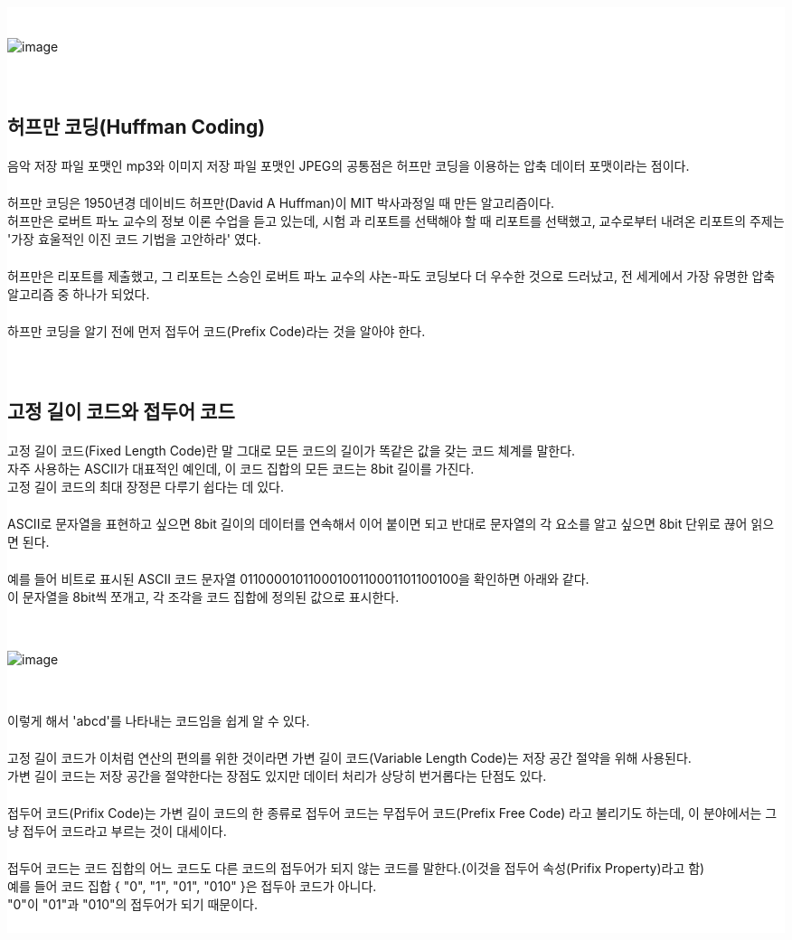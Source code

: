 <br>

![image](https://github.com/JeHeeYu/Book-Reviews/assets/87363461/85d2722a-7b8e-4f71-9a97-30c6acf93363)


<br>


## 허프만 코딩(Huffman Coding)
음악 저장 파일 포맷인 mp3와 이미지 저장 파일 포맷인 JPEG의 공통점은 허프만 코딩을 이용하는 압축 데이터 포맷이라는 점이다.
<br>
<br>
허프만 코딩은 1950년경 데이비드 허프만(David A Huffman)이 MIT 박사과정일 때 만든 알고리즘이다.
<br>
허프만은 로버트 파노 교수의 정보 이론 수업을 듣고 있는데, 시험 과 리포트를 선택해야 할 때 리포트를 선택했고, 교수로부터 내려온 리포트의 주제는 '가장 효울적인 이진 코드 기법을 고안하라' 였다.
<br>
<br>
허프만은 리포트를 제출했고, 그 리포트는 스승인 로버트 파노 교수의 샤논-파도 코딩보다 더 우수한 것으로 드러났고, 전 세게에서 가장 유명한 압축 알고리즘 중 하나가 되었다.
<br>
<br>
하프만 코딩을 알기 전에 먼저 접두어 코드(Prefix Code)라는 것을 알아야 한다.

<br>

## 고정 길이 코드와 접두어 코드
고정 길이 코드(Fixed Length Code)란 말 그대로 모든 코드의 길이가 똑같은 값을 갖는 코드 체계를 말한다.
<br>
자주 사용하는 ASCII가 대표적인 예인데, 이 코드 집합의 모든 코드는 8bit 길이를 가진다.
<br>
고정 길이 코드의 최대 장정믄 다루기 쉽다는 데 있다.
<br>
<br>
ASCII로 문자열을 표현하고 싶으면 8bit 길이의 데이터를 연속해서 이어 붙이면 되고 반대로 문자열의 각 요소를 알고 싶으면 8bit 단위로 끊어 읽으면 된다.
<br>
<br>
예를 들어 비트로 표시된 ASCII 코드 문자열 01100001011000100110001101100100을 확인하면 아래와 같다.
<br>
이 문자열을 8bit씩 쪼개고, 각 조각을 코드 집합에 정의된 값으로 표시한다.

<br>

![image](https://github.com/JeHeeYu/Book-Reviews/assets/87363461/b2360bfb-7d76-4b4a-b095-10dfa421a772)


<br>

이렇게 해서 'abcd'를 나타내는 코드임을 쉽게 알 수 있다.
<br>
<br>
고정 길이 코드가 이처럼 연산의 편의를 위한 것이라면 가변 길이 코드(Variable Length Code)는 저장 공간 절약을 위해 사용된다.
<br>
가변 길이 코드는 저장 공간을 절약한다는 장점도 있지만 데이터 처리가 상당히 번거롭다는 단점도 있다.
<br>
<br>
접두어 코드(Prifix Code)는 가변 길이 코드의 한 종류로 접두어 코드는 무접두어 코드(Prefix Free Code) 라고 불리기도 하는데, 이 분야에서는 그냥 접두어 코드라고 부르는 것이 대세이다.
<br>
<br>
접두어 코드는 코드 집합의 어느 코드도 다른 코드의 접두어가 되지 않는 코드를 말한다.(이것을 접두어 속성(Prifix Property)라고 함)
<br>
예를 들어 코드 집합 { "0", "1", "01", "010" }은 접두아 코드가 아니다.
<br>
"0"이 "01"과 "010"의 접두어가 되기 때문이다.
<br>
<br>